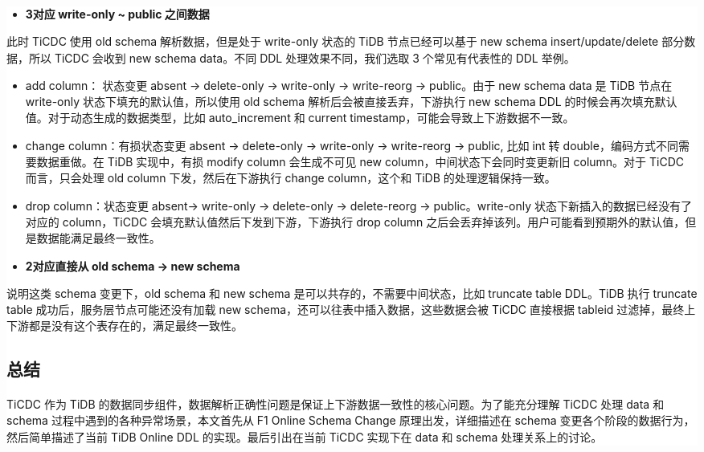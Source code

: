 - **3对应 write-only ~ public 之间数据**

此时 TiCDC 使用 old schema 解析数据，但是处于 write-only 状态的 TiDB 节点已经可以基于 new schema insert/update/delete 部分数据，所以 TiCDC 会收到 new schema data。不同 DDL 处理效果不同，我们选取 3 个常见有代表性的 DDL 举例。

- add column： 状态变更 absent -> delete-only -> write-only -> write-reorg -> public。由于 new schema data 是 TiDB 节点在 write-only 状态下填充的默认值，所以使用 old schema 解析后会被直接丢弃，下游执行 new schema DDL 的时候会再次填充默认值。对于动态生成的数据类型，比如 auto_increment 和 current timestamp，可能会导致上下游数据不一致。
- change column：有损状态变更 absent -> delete-only -> write-only -> write-reorg -> public, 比如 int 转 double，编码方式不同需要数据重做。在 TiDB 实现中，有损 modify column 会生成不可见 new column，中间状态下会同时变更新旧 column。对于 TiCDC 而言，只会处理 old column 下发，然后在下游执行 change column，这个和 TiDB 的处理逻辑保持一致。
- drop column：状态变更 absent-> write-only -> delete-only -> delete-reorg -> public。write-only 状态下新插入的数据已经没有了对应的 column，TiCDC 会填充默认值然后下发到下游，下游执行 drop column 之后会丢弃掉该列。用户可能看到预期外的默认值，但是数据能满足最终一致性。

- **2对应直接从 old schema -> new schema**

说明这类 schema 变更下，old schema 和 new schema 是可以共存的，不需要中间状态，比如 truncate table DDL。TiDB 执行 truncate table 成功后，服务层节点可能还没有加载 new schema，还可以往表中插入数据，这些数据会被 TiCDC 直接根据 tableid 过滤掉，最终上下游都是没有这个表存在的，满足最终一致性。



## **总结**

TiCDC 作为 TiDB 的数据同步组件，数据解析正确性问题是保证上下游数据一致性的核心问题。为了能充分理解 TiCDC 处理 data 和 schema 过程中遇到的各种异常场景，本文首先从 F1 Online Schema Change 原理出发，详细描述在 schema 变更各个阶段的数据行为，然后简单描述了当前 TiDB Online DDL 的实现。最后引出在当前 TiCDC 实现下在 data 和 schema 处理关系上的讨论。

